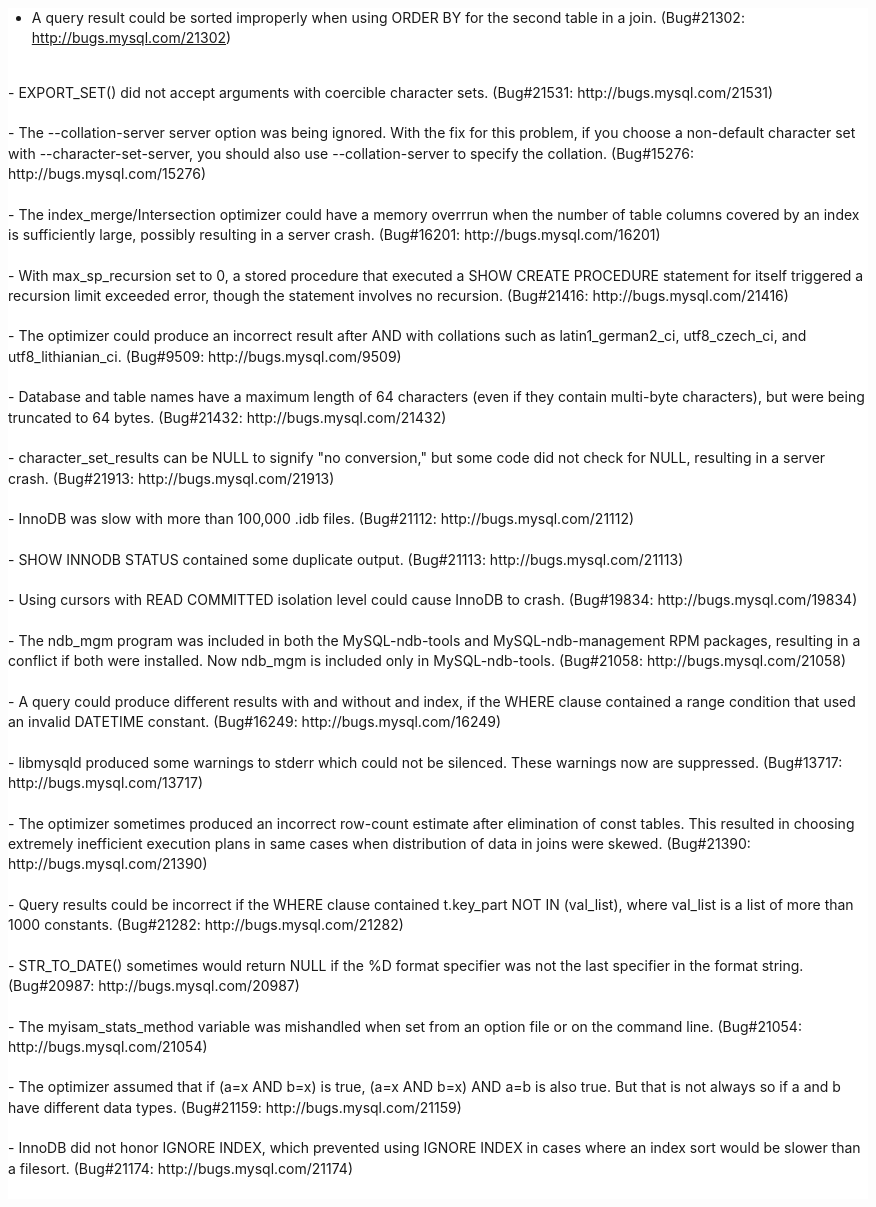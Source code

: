 - A query result could be sorted improperly when using ORDER BY for the second table in a join. (Bug#21302: http://bugs.mysql.com/21302)<br>
<br>
- EXPORT_SET() did not accept arguments with coercible character sets. (Bug#21531: http://bugs.mysql.com/21531)<br>
<br>
- The --collation-server server option was being ignored. With the fix for this problem, if you choose a non-default character set with --character-set-server, you should also use --collation-server to specify the collation. (Bug#15276: http://bugs.mysql.com/15276)<br>
<br>
- The index_merge/Intersection optimizer could have a memory overrrun when the number of table columns covered by an index is sufficiently large, possibly resulting in a server crash. (Bug#16201: http://bugs.mysql.com/16201)<br>
<br>
- With max_sp_recursion set to 0, a stored procedure that executed a SHOW CREATE PROCEDURE statement for itself triggered a recursion limit exceeded error, though the statement involves no recursion. (Bug#21416: http://bugs.mysql.com/21416)<br>
<br>
- The optimizer could produce an incorrect result after AND with collations such as latin1_german2_ci, utf8_czech_ci, and utf8_lithianian_ci. (Bug#9509: http://bugs.mysql.com/9509)<br>
<br>
- Database and table names have a maximum length of 64 characters (even if they contain multi-byte characters), but were being truncated to 64 bytes. (Bug#21432: http://bugs.mysql.com/21432)<br>
<br>
- character_set_results can be NULL to signify "no conversion," but some code did not check for NULL, resulting in a server crash. (Bug#21913: http://bugs.mysql.com/21913)<br>
<br>
- InnoDB was slow with more than 100,000 .idb files. (Bug#21112: http://bugs.mysql.com/21112)<br>
<br>
- SHOW INNODB STATUS contained some duplicate output. (Bug#21113: http://bugs.mysql.com/21113)<br>
<br>
- Using cursors with READ COMMITTED isolation level could cause InnoDB to crash. (Bug#19834: http://bugs.mysql.com/19834)<br>
<br>
- The ndb_mgm program was included in both the MySQL-ndb-tools and MySQL-ndb-management RPM packages, resulting in a conflict if both were installed. Now ndb_mgm is included only in MySQL-ndb-tools. (Bug#21058: http://bugs.mysql.com/21058)<br>
<br>
- A query could produce different results with and without and index, if the WHERE clause contained a range condition that used an invalid DATETIME constant. (Bug#16249: http://bugs.mysql.com/16249)<br>
<br>
- libmysqld produced some warnings to stderr which could not be silenced. These warnings now are suppressed. (Bug#13717: http://bugs.mysql.com/13717)<br>
<br>
- The optimizer sometimes produced an incorrect row-count estimate after elimination of const tables. This resulted in choosing extremely inefficient execution plans in same cases when distribution of data in joins were skewed. (Bug#21390: http://bugs.mysql.com/21390)<br>
<br>
- Query results could be incorrect if the WHERE clause contained t.key_part NOT IN (val_list), where val_list is a list of more than 1000 constants. (Bug#21282: http://bugs.mysql.com/21282)<br>
<br>
- STR_TO_DATE() sometimes would return NULL if the %D format specifier was not the last specifier in the format string. (Bug#20987: http://bugs.mysql.com/20987)<br>
<br>
- The myisam_stats_method variable was mishandled when set from an option file or on the command line. (Bug#21054: http://bugs.mysql.com/21054)<br>
<br>
- The optimizer assumed that if (a=x AND b=x) is true, (a=x AND b=x) AND a=b is also true. But that is not always so if a and b have different data types. (Bug#21159: http://bugs.mysql.com/21159)<br>
<br>
- InnoDB did not honor IGNORE INDEX, which prevented using IGNORE INDEX in cases where an index sort would be slower than a filesort. (Bug#21174: http://bugs.mysql.com/21174)<br>
<br>